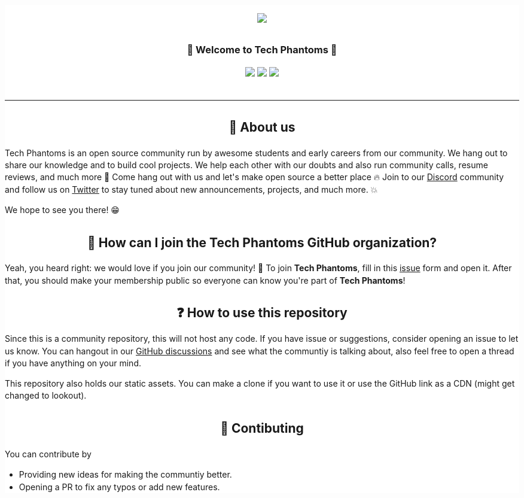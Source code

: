 <h1 align="center">
  <img src="https://raw.githubusercontent.com/Tech-Phantoms/community/main/assets/banner1.png" width="80%" />
</h1>

<h3 align="center">
🎉 Welcome to Tech Phantoms 🎉
</h3>

<div align="center">
<a href="https://discord.apihacks.co/"><img src="https://img.shields.io/discord/848276970851926036.svg?logo=discord&colorB=7289DA" /></a>
<a href="https://twitter.com/tech_phantoms"><img src="https://img.shields.io/badge/Twitter-%40tech__phantoms-00BCD4"/></a>
<a href="https://www.linkedin.com/company/techphantoms/"><img src="https://img.shields.io/badge/LinkedIn-%40techphantoms-blue" /></a>
</div>

<br>

---

<h2 align="center"> 📜 About us </h2>

Tech Phantoms is an open source community run by awesome students and early careers from our community. We hang out to share our knowledge and to build cool projects. We help each other with our doubts and also run community calls, resume reviews, and much more 🚀 Come hang out with us and let's make open source a better place 🔥 Join to our [Discord](https://discord.apihacks.co/) community and follow us on [Twitter](https://twitter.com/tech_phantoms) to stay tuned about new announcements, projects, and much more. 💥

We hope to see you there! 😁

<h2 align="center"> 🤔 How can I join the Tech Phantoms GitHub organization? </h2>

Yeah, you heard right: we would love if you join our community! 🙌 To join **Tech Phantoms**, fill in this [issue](https://github.com/Tech-Phantoms/community/issues/new?assignees=&labels=github-invitation&template=invitation.yml&title=Please+invite+me+to+the+GitHub+Community+Organization) form and open it. After that, you should make your membership public so everyone can know you're part of **Tech Phantoms**!

<h2 align="center"> ❓ How to use this repository </h2>

Since this is a community repository, this will not host any code. If you have issue or suggestions, consider opening an issue to let us know. You can hangout in our [GitHub discussions](https://github.com/Tech-Phantoms/community/discussions) and see what the communtiy is talking about, also feel free to open a thread if you have anything on your mind.

This repository also holds our static assets. You can make a clone if you want to use it or use the GitHub link as a CDN (might get changed to lookout).

<h2 align="center"> 🚀 Contibuting </h2>

You can contribute by

- Providing new ideas for making the communtiy better.
- Opening a PR to fix any typos or add new features.
